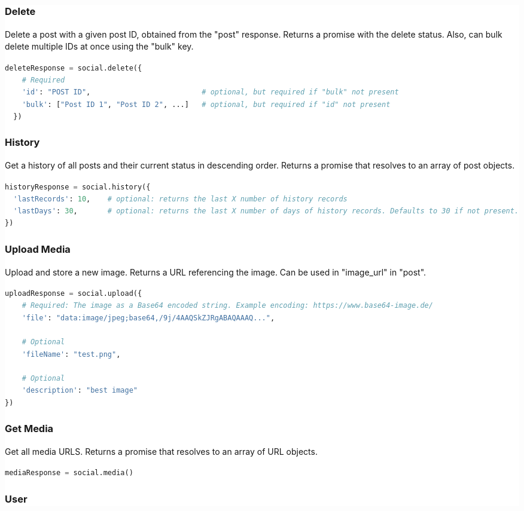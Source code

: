 ### Delete

Delete a post with a given post ID, obtained from the "post" response. Returns a promise with the delete status. Also, can bulk delete multiple IDs at once using the "bulk" key.

``` python
deleteResponse = social.delete({
    # Required
    'id': "POST ID",                          # optional, but required if "bulk" not present
    'bulk': ["Post ID 1", "Post ID 2", ...]   # optional, but required if "id" not present
  })
```

### History

Get a history of all posts and their current status in descending order. Returns a promise that resolves to an array of post objects.

``` python
historyResponse = social.history({
  'lastRecords': 10,    # optional: returns the last X number of history records
  'lastDays': 30,       # optional: returns the last X number of days of history records. Defaults to 30 if not present.
})
```

### Upload Media

Upload and store a new image. Returns a URL referencing the image. Can be used in "image_url" in "post".

``` python
uploadResponse = social.upload({
	# Required: The image as a Base64 encoded string. Example encoding: https://www.base64-image.de/
	'file': "data:image/jpeg;base64,/9j/4AAQSkZJRgABAQAAAQ...",

	# Optional
	'fileName': "test.png",

	# Optional
    'description': "best image"
})
```

### Get Media

Get all media URLS. Returns a promise that resolves to an array of URL objects.

``` python
mediaResponse = social.media()
```

### User
